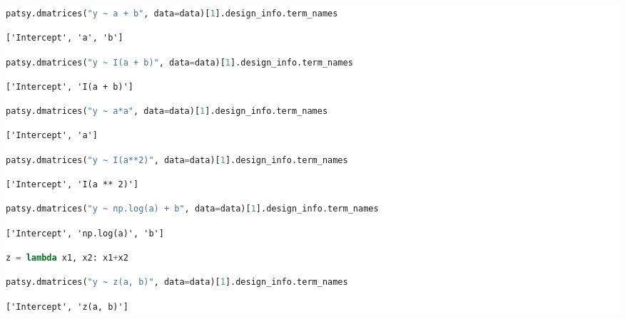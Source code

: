 
```python
patsy.dmatrices("y ~ a + b", data=data)[1].design_info.term_names
```




    ['Intercept', 'a', 'b']




```python
patsy.dmatrices("y ~ I(a + b)", data=data)[1].design_info.term_names
```




    ['Intercept', 'I(a + b)']




```python
patsy.dmatrices("y ~ a*a", data=data)[1].design_info.term_names
```




    ['Intercept', 'a']




```python
patsy.dmatrices("y ~ I(a**2)", data=data)[1].design_info.term_names
```




    ['Intercept', 'I(a ** 2)']




```python
patsy.dmatrices("y ~ np.log(a) + b", data=data)[1].design_info.term_names
```




    ['Intercept', 'np.log(a)', 'b']




```python
z = lambda x1, x2: x1+x2
```


```python
patsy.dmatrices("y ~ z(a, b)", data=data)[1].design_info.term_names
```




    ['Intercept', 'z(a, b)']

